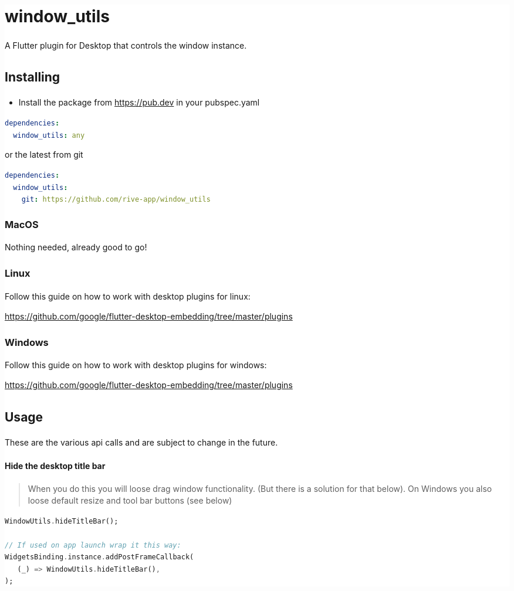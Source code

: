 # window_utils

A Flutter plugin for Desktop that controls the window instance.

## Installing

- Install the package from https://pub.dev in your pubspec.yaml

```yaml
dependencies:
  window_utils: any
```

or the latest from git

```yaml
dependencies:
  window_utils:
    git: https://github.com/rive-app/window_utils
```

### MacOS

Nothing needed, already good to go!

### Linux

Follow this guide on how to work with desktop plugins for linux:

https://github.com/google/flutter-desktop-embedding/tree/master/plugins

### Windows

Follow this guide on how to work with desktop plugins for windows:

https://github.com/google/flutter-desktop-embedding/tree/master/plugins


## Usage

These are the various api calls and are subject to change in the future.

#### Hide the desktop title bar

> When you do this you will loose drag window functionality. (But there is a solution for that below). On Windows you also loose default resize and tool bar buttons (see below)

```dart
WindowUtils.hideTitleBar();

// If used on app launch wrap it this way:
WidgetsBinding.instance.addPostFrameCallback(
   (_) => WindowUtils.hideTitleBar(),
);
```
